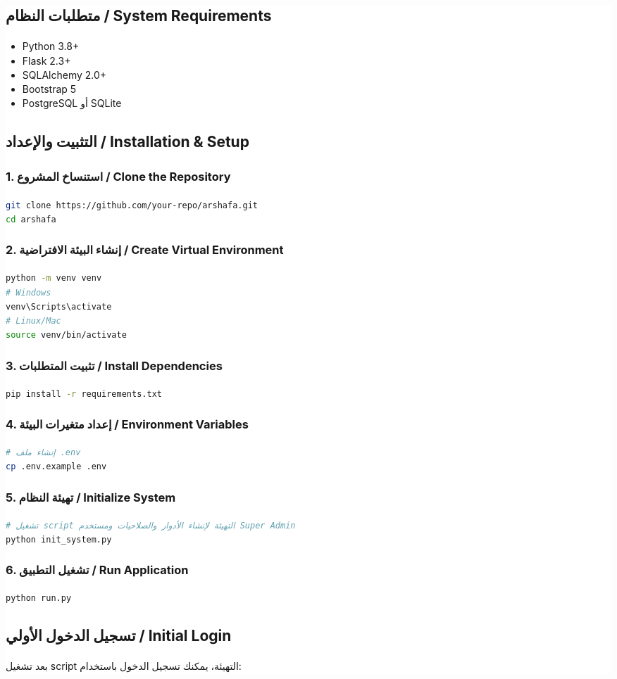 ## متطلبات النظام / System Requirements

- Python 3.8+
- Flask 2.3+
- SQLAlchemy 2.0+
- Bootstrap 5
- PostgreSQL أو SQLite

## التثبيت والإعداد / Installation & Setup

### 1. استنساخ المشروع / Clone the Repository
```bash
git clone https://github.com/your-repo/arshafa.git
cd arshafa
```

### 2. إنشاء البيئة الافتراضية / Create Virtual Environment
```bash
python -m venv venv
# Windows
venv\Scripts\activate
# Linux/Mac
source venv/bin/activate
```

### 3. تثبيت المتطلبات / Install Dependencies
```bash
pip install -r requirements.txt
```

### 4. إعداد متغيرات البيئة / Environment Variables
```bash
# إنشاء ملف .env
cp .env.example .env
```

### 5. تهيئة النظام / Initialize System
```bash
# تشغيل script التهيئة لإنشاء الأدوار والصلاحيات ومستخدم Super Admin
python init_system.py
```

### 6. تشغيل التطبيق / Run Application
```bash
python run.py
```

## تسجيل الدخول الأولي / Initial Login

بعد تشغيل script التهيئة، يمكنك تسجيل الدخول باستخدام:
